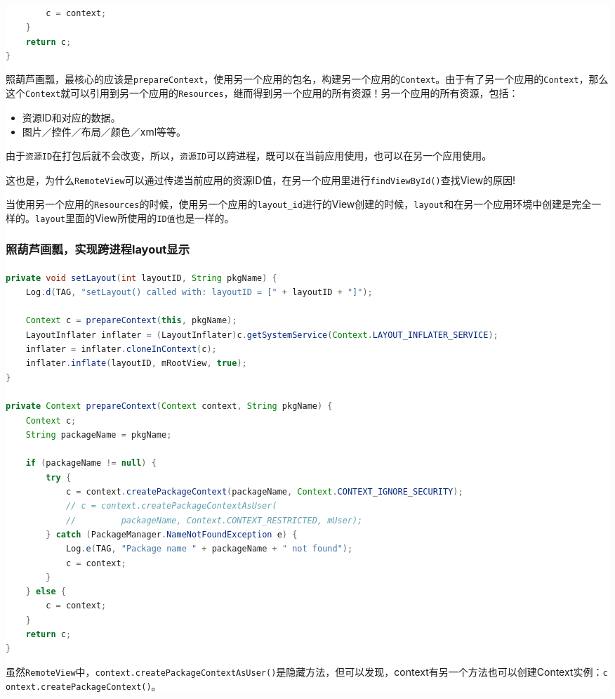 ```java
        c = context;
    }
    return c;
}
```

照葫芦画瓢，最核心的应该是`prepareContext`，使用另一个应用的包名，构建另一个应用的`Context`。由于有了另一个应用的`Context`，那么这个`Context`就可以引用到另一个应用的`Resources`，继而得到另一个应用的所有资源！另一个应用的所有资源，包括：

* 资源ID和对应的数据。
* 图片／控件／布局／颜色／xml等等。

由于`资源ID`在打包后就不会改变，所以，`资源ID`可以跨进程，既可以在当前应用使用，也可以在另一个应用使用。

这也是，为什么`RemoteView`可以通过传递当前应用的资源ID值，在另一个应用里进行`findViewById()`查找View的原因!

当使用另一个应用的`Resources`的时候，使用另一个应用的`layout_id`进行的View创建的时候，`layout`和在另一个应用环境中创建是完全一样的。`layout`里面的View所使用的`ID值`也是一样的。

### 照葫芦画瓢，实现跨进程layout显示

```java
private void setLayout(int layoutID, String pkgName) {
    Log.d(TAG, "setLayout() called with: layoutID = [" + layoutID + "]");

    Context c = prepareContext(this, pkgName);
    LayoutInflater inflater = (LayoutInflater)c.getSystemService(Context.LAYOUT_INFLATER_SERVICE);
    inflater = inflater.cloneInContext(c);
    inflater.inflate(layoutID, mRootView, true);
}

private Context prepareContext(Context context, String pkgName) {
    Context c;
    String packageName = pkgName;

    if (packageName != null) {
        try {
            c = context.createPackageContext(packageName, Context.CONTEXT_IGNORE_SECURITY);
            // c = context.createPackageContextAsUser(
            //         packageName, Context.CONTEXT_RESTRICTED, mUser);
        } catch (PackageManager.NameNotFoundException e) {
            Log.e(TAG, "Package name " + packageName + " not found");
            c = context;
        }
    } else {
        c = context;
    }
    return c;
}
```

虽然`RemoteView`中，`context.createPackageContextAsUser()`是隐藏方法，但可以发现，context有另一个方法也可以创建Context实例：`context.createPackageContext()`。
